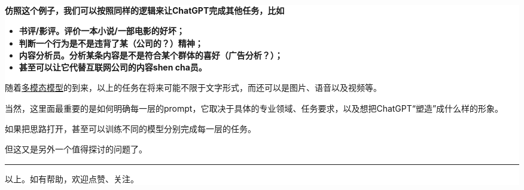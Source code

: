 **仿照这个例子，我们可以按照同样的逻辑来让ChatGPT完成其他任务，比如**

-   **书评/影评。评价一本小说/一部电影的好坏；**
-   **判断一个行为是不是违背了某（公司的？）精神；**
-   **内容分析员。分析某条内容是不是符合某个群体的喜好（广告分析？）；**
-   **甚至可以让它代替互联网公司的内容shen cha员。**

随着[多模态模型](https://www.zhihu.com/search?q=%E5%A4%9A%E6%A8%A1%E6%80%81%E6%A8%A1%E5%9E%8B&search_source=Entity&hybrid_search_source=Entity&hybrid_search_extra=%7B%22sourceType%22%3A%22answer%22%2C%22sourceId%22%3A3005839274%7D)的到来，以上的任务在将来可能不限于文字形式，而还可以是图片、语音以及视频等。

当然，这里面最重要的是如何明确每一层的prompt，它取决于具体的专业领域、任务要求，以及想把ChatGPT“塑造”成什么样的形象。

如果把思路打开，甚至可以训练不同的模型分别完成每一层的任务。

但这又是另外一个值得探讨的问题了。

___

以上。如有帮助，欢迎点赞、关注。
